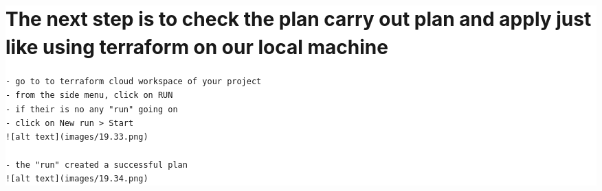 # The next step is to check the plan carry out plan and apply just like using terraform on our local machine
    - go to to terraform cloud workspace of your project
    - from the side menu, click on RUN
    - if their is no any "run" going on
    - click on New run > Start
    ![alt text](images/19.33.png)

    - the "run" created a successful plan
    ![alt text](images/19.34.png)
